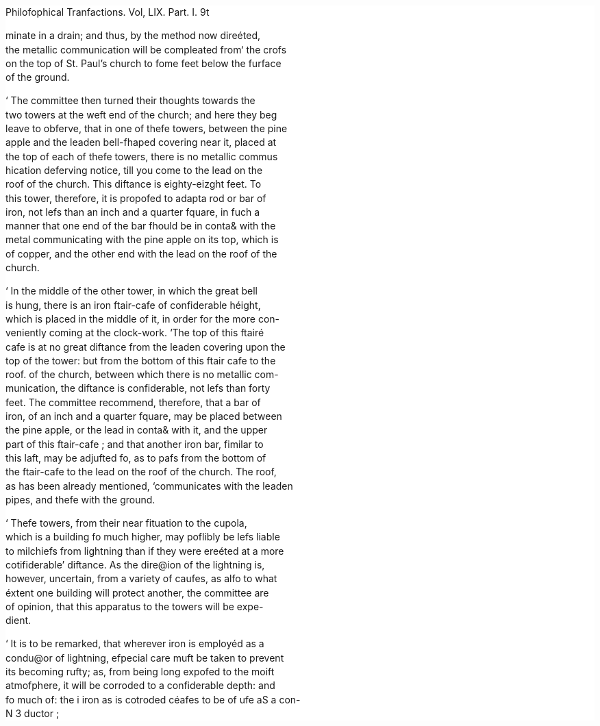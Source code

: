   
  
  
  
  
  
  
  
Philofophical Tranfactions. Vol, LIX. Part. I. 9t  
  
minate in a drain; and thus, by the method now direéted,  
the metallic communication will be compleated from‘ the crofs  
on the top of St. Paul’s church to fome feet below the furface  
of the ground.  
  
‘ The committee then turned their thoughts towards the  
two towers at the weft end of the church; and here they beg  
leave to obferve, that in one of thefe towers, between the pine  
apple and the leaden bell-fhaped covering near it, placed at  
the top of each of thefe towers, there is no metallic commus  
hication deferving notice, till you come to the lead on the  
roof of the church. This diftance is eighty-eizght feet. To  
this tower, therefore, it is propofed to adapta rod or bar of  
iron, not lefs than an inch and a quarter fquare, in fuch a  
manner that one end of the bar fhould be in conta&amp; with the  
metal communicating with the pine apple on its top, which is  
of copper, and the other end with the lead on the roof of the  
church.  
  
‘ In the middle of the other tower, in which the great bell  
is hung, there is an iron ftair-cafe of confiderable héight,  
which is placed in the middle of it, in order for the more con-  
veniently coming at the clock-work. ‘The top of this ftairé  
cafe is at no great diftance from the leaden covering upon the  
top of the tower: but from the bottom of this ftair cafe to the  
roof. of the church, between which there is no metallic com-  
munication, the diftance is confiderable, not lefs than forty  
feet. The committee recommend, therefore, that a bar of  
iron, of an inch and a quarter fquare, may be placed between  
the pine apple, or the lead in conta&amp; with it, and the upper  
part of this ftair-cafe ; and that another iron bar, fimilar to  
this laft, may be adjufted fo, as to pafs from the bottom of  
the ftair-cafe to the lead on the roof of the church. The roof,  
as has been already mentioned, ‘communicates with the leaden  
pipes, and thefe with the ground.  
  
‘ Thefe towers, from their near fituation to the cupola,  
which is a building fo much higher, may poflibly be lefs liable  
to milchiefs from lightning than if they were ereéted at a more  
cotifiderable’ diftance. As the dire@ion of the lightning is,  
however, uncertain, from a variety of caufes, as alfo to what  
éxtent one building will protect another, the committee are  
of opinion, that this apparatus to the towers will be expe-  
dient.  
  
‘ It is to be remarked, that wherever iron is employéd as a  
condu@or of lightning, efpecial care muft be taken to prevent  
its becoming rufty; as, from being long expofed to the moift  
atmofphere, it will be corroded to a confiderable depth: and  
fo much of: the i iron as is cotroded céafes to be of ufe aS a con-  
N 3 ductor ;  
  